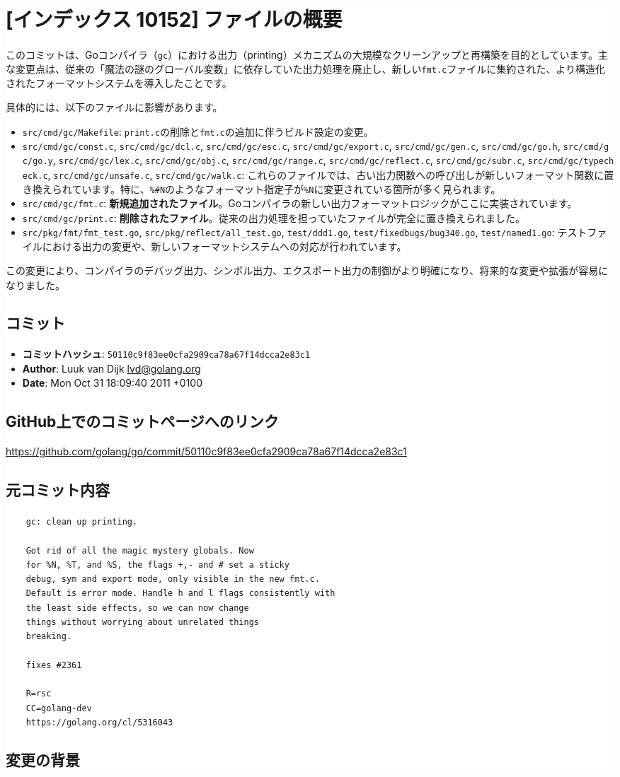# [インデックス 10152] ファイルの概要

このコミットは、Goコンパイラ（`gc`）における出力（printing）メカニズムの大規模なクリーンアップと再構築を目的としています。主な変更点は、従来の「魔法の謎のグローバル変数」に依存していた出力処理を廃止し、新しい`fmt.c`ファイルに集約された、より構造化されたフォーマットシステムを導入したことです。

具体的には、以下のファイルに影響があります。

*   `src/cmd/gc/Makefile`: `print.c`の削除と`fmt.c`の追加に伴うビルド設定の変更。
*   `src/cmd/gc/const.c`, `src/cmd/gc/dcl.c`, `src/cmd/gc/esc.c`, `src/cmd/gc/export.c`, `src/cmd/gc/gen.c`, `src/cmd/gc/go.h`, `src/cmd/gc/go.y`, `src/cmd/gc/lex.c`, `src/cmd/gc/obj.c`, `src/cmd/gc/range.c`, `src/cmd/gc/reflect.c`, `src/cmd/gc/subr.c`, `src/cmd/gc/typecheck.c`, `src/cmd/gc/unsafe.c`, `src/cmd/gc/walk.c`: これらのファイルでは、古い出力関数への呼び出しが新しいフォーマット関数に置き換えられています。特に、`%#N`のようなフォーマット指定子が`%N`に変更されている箇所が多く見られます。
*   `src/cmd/gc/fmt.c`: **新規追加されたファイル**。Goコンパイラの新しい出力フォーマットロジックがここに実装されています。
*   `src/cmd/gc/print.c`: **削除されたファイル**。従来の出力処理を担っていたファイルが完全に置き換えられました。
*   `src/pkg/fmt/fmt_test.go`, `src/pkg/reflect/all_test.go`, `test/ddd1.go`, `test/fixedbugs/bug340.go`, `test/named1.go`: テストファイルにおける出力の変更や、新しいフォーマットシステムへの対応が行われています。

この変更により、コンパイラのデバッグ出力、シンボル出力、エクスポート出力の制御がより明確になり、将来的な変更や拡張が容易になりました。

## コミット

*   **コミットハッシュ**: `50110c9f83ee0cfa2909ca78a67f14dcca2e83c1`
*   **Author**: Luuk van Dijk <lvd@golang.org>
*   **Date**: Mon Oct 31 18:09:40 2011 +0100

## GitHub上でのコミットページへのリンク

https://github.com/golang/go/commit/50110c9f83ee0cfa2909ca78a67f14dcca2e83c1

## 元コミット内容

```
    gc: clean up printing.
    
    Got rid of all the magic mystery globals. Now
    for %N, %T, and %S, the flags +,- and # set a sticky
    debug, sym and export mode, only visible in the new fmt.c.
    Default is error mode. Handle h and l flags consistently with
    the least side effects, so we can now change
    things without worrying about unrelated things
    breaking.
    
    fixes #2361
    
    R=rsc
    CC=golang-dev
    https://golang.org/cl/5316043
```

## 変更の背景

